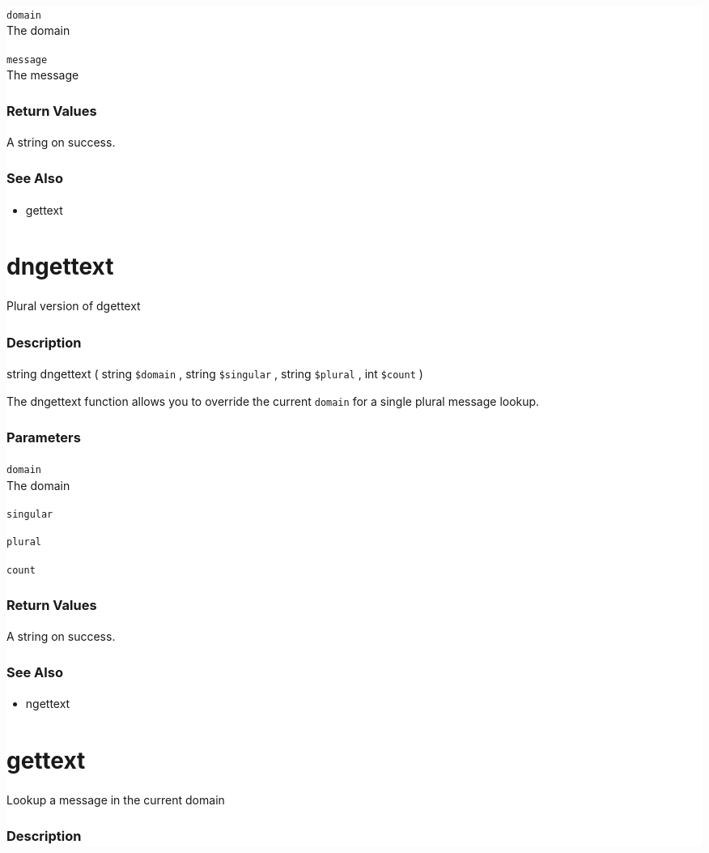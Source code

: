 `domain`  
The domain

`message`  
The message

### Return Values

A <span class="type">string</span> on success.

### See Also

-   <span class="function">gettext</span>

dngettext
=========

Plural version of dgettext

### Description

<span class="type">string</span> <span
class="methodname">dngettext</span> ( <span class="methodparam"><span
class="type">string</span> `$domain`</span> , <span
class="methodparam"><span class="type">string</span> `$singular`</span>
, <span class="methodparam"><span class="type">string</span>
`$plural`</span> , <span class="methodparam"><span
class="type">int</span> `$count`</span> )

The <span class="function">dngettext</span> function allows you to
override the current `domain` for a single plural message lookup.

### Parameters

`domain`  
The domain

`singular`  

`plural`  

`count`  

### Return Values

A <span class="type">string</span> on success.

### See Also

-   <span class="function">ngettext</span>

gettext
=======

Lookup a message in the current domain

### Description
